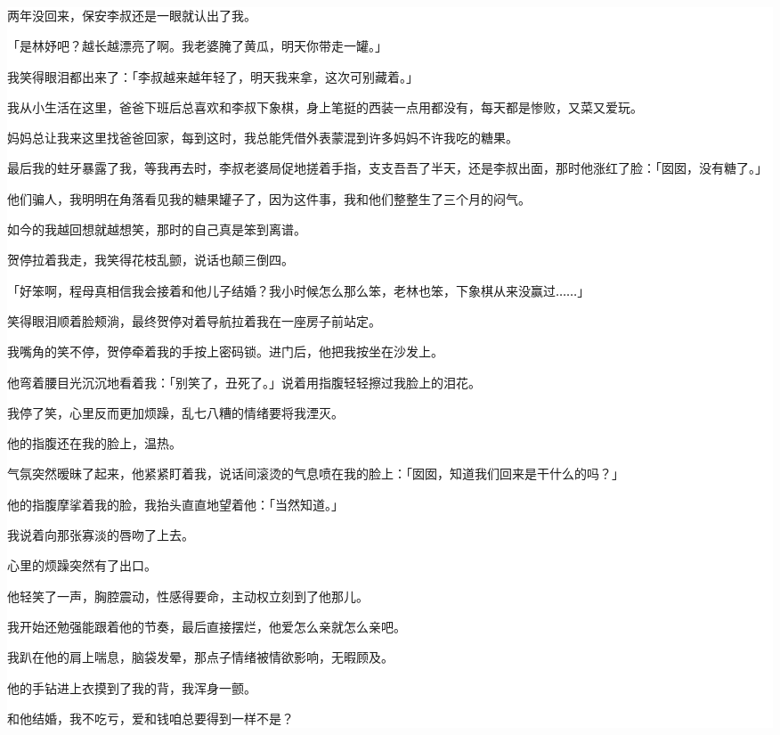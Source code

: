 
两年没回来，保安李叔还是一眼就认出了我。


「是林妤吧？越长越漂亮了啊。我老婆腌了黄瓜，明天你带走一罐。」


我笑得眼泪都出来了：「李叔越来越年轻了，明天我来拿，这次可别藏着。」


我从小生活在这里，爸爸下班后总喜欢和李叔下象棋，身上笔挺的西装一点用都没有，每天都是惨败，又菜又爱玩。


妈妈总让我来这里找爸爸回家，每到这时，我总能凭借外表蒙混到许多妈妈不许我吃的糖果。


最后我的蛀牙暴露了我，等我再去时，李叔老婆局促地搓着手指，支支吾吾了半天，还是李叔出面，那时他涨红了脸：「囡囡，没有糖了。」


他们骗人，我明明在角落看见我的糖果罐子了，因为这件事，我和他们整整生了三个月的闷气。


如今的我越回想就越想笑，那时的自己真是笨到离谱。


贺停拉着我走，我笑得花枝乱颤，说话也颠三倒四。


「好笨啊，程母真相信我会接着和他儿子结婚？我小时候怎么那么笨，老林也笨，下象棋从来没赢过……」


笑得眼泪顺着脸颊淌，最终贺停对着导航拉着我在一座房子前站定。


我嘴角的笑不停，贺停牵着我的手按上密码锁。进门后，他把我按坐在沙发上。


他弯着腰目光沉沉地看着我：「别笑了，丑死了。」说着用指腹轻轻擦过我脸上的泪花。


我停了笑，心里反而更加烦躁，乱七八糟的情绪要将我湮灭。


他的指腹还在我的脸上，温热。


气氛突然暧昧了起来，他紧紧盯着我，说话间滚烫的气息喷在我的脸上：「囡囡，知道我们回来是干什么的吗？」


他的指腹摩挲着我的脸，我抬头直直地望着他：「当然知道。」


我说着向那张寡淡的唇吻了上去。


心里的烦躁突然有了出口。


他轻笑了一声，胸腔震动，性感得要命，主动权立刻到了他那儿。


我开始还勉强能跟着他的节奏，最后直接摆烂，他爱怎么亲就怎么亲吧。


我趴在他的肩上喘息，脑袋发晕，那点子情绪被情欲影响，无暇顾及。


他的手钻进上衣摸到了我的背，我浑身一颤。


和他结婚，我不吃亏，爱和钱咱总要得到一样不是？

